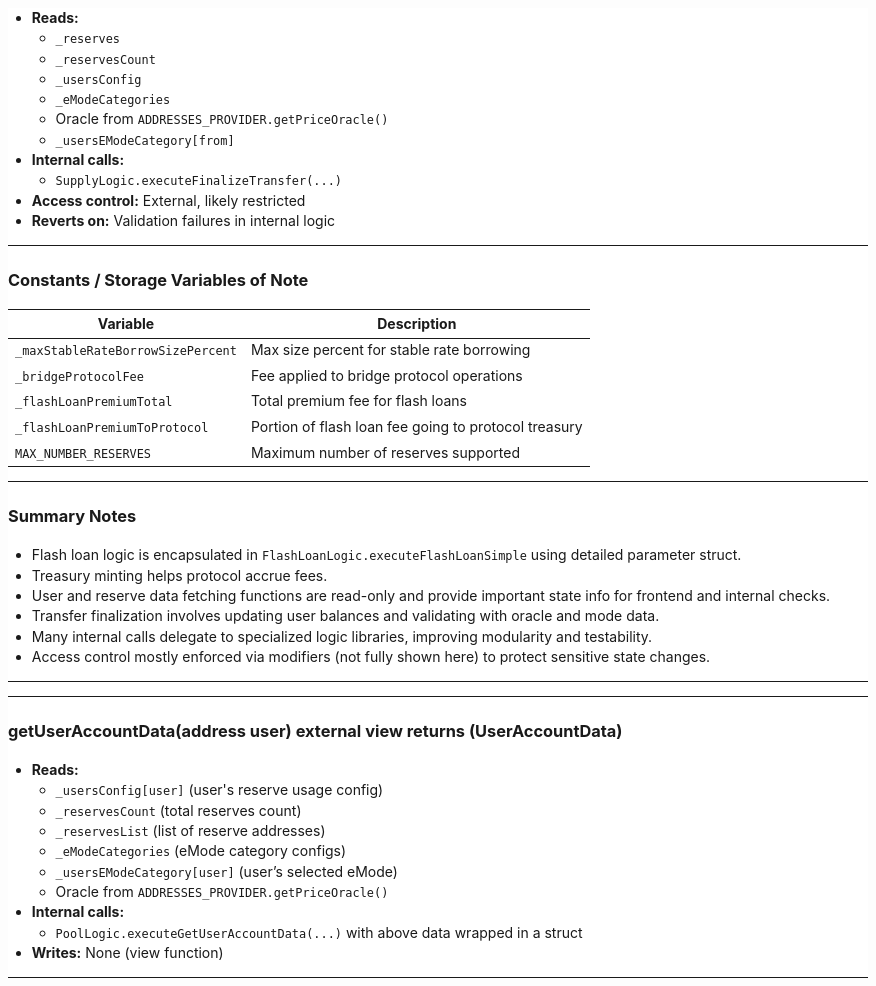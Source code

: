 - **Reads:**  
  - `_reserves`  
  - `_reservesCount`  
  - `_usersConfig`  
  - `_eModeCategories`  
  - Oracle from `ADDRESSES_PROVIDER.getPriceOracle()`  
  - `_usersEModeCategory[from]`  
- **Internal calls:**  
  - `SupplyLogic.executeFinalizeTransfer(...)`  
- **Access control:** External, likely restricted  
- **Reverts on:** Validation failures in internal logic

---

### Constants / Storage Variables of Note

| Variable                  | Description                                      |
|---------------------------|------------------------------------------------|
| `_maxStableRateBorrowSizePercent` | Max size percent for stable rate borrowing  |
| `_bridgeProtocolFee`       | Fee applied to bridge protocol operations      |
| `_flashLoanPremiumTotal`  | Total premium fee for flash loans                |
| `_flashLoanPremiumToProtocol` | Portion of flash loan fee going to protocol treasury |
| `MAX_NUMBER_RESERVES`     | Maximum number of reserves supported             |

---

### Summary Notes

- Flash loan logic is encapsulated in `FlashLoanLogic.executeFlashLoanSimple` using detailed parameter struct.  
- Treasury minting helps protocol accrue fees.  
- User and reserve data fetching functions are read-only and provide important state info for frontend and internal checks.  
- Transfer finalization involves updating user balances and validating with oracle and mode data.  
- Many internal calls delegate to specialized logic libraries, improving modularity and testability.  
- Access control mostly enforced via modifiers (not fully shown here) to protect sensitive state changes.  

---

---

### getUserAccountData(address user) external view returns (UserAccountData)  
- **Reads:**  
  - `_usersConfig[user]` (user's reserve usage config)  
  - `_reservesCount` (total reserves count)  
  - `_reservesList` (list of reserve addresses)  
  - `_eModeCategories` (eMode category configs)  
  - `_usersEModeCategory[user]` (user’s selected eMode)  
  - Oracle from `ADDRESSES_PROVIDER.getPriceOracle()`  
- **Internal calls:**  
  - `PoolLogic.executeGetUserAccountData(...)` with above data wrapped in a struct  
- **Writes:** None (view function)  

---